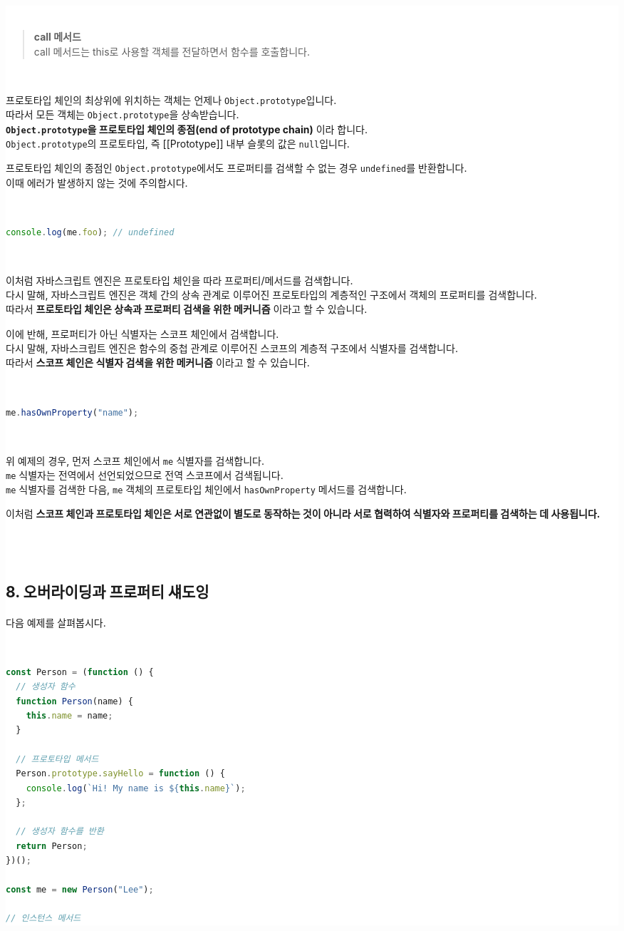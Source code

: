 <br/>

> **call 메서드**  
> call 메서드는 this로 사용할 객체를 전달하면서 함수를 호출합니다.

<br/>

프로토타입 체인의 최상위에 위치하는 객체는 언제나 `Object.prototype`입니다.  
따라서 모든 객체는 `Object.prototype`을 상속받습니다.  
**`Object.prototype`을 프로토타입 체인의 종점(end of prototype chain)** 이라 합니다.  
`Object.prototype`의 프로토타입, 즉 [[Prototype]] 내부 슬롯의 값은 `null`입니다.

프로토타입 체인의 종점인 `Object.prototype`에서도 프로퍼티를 검색할 수 없는 경우 `undefined`를 반환합니다.  
이때 에러가 발생하지 않는 것에 주의합시다.

<br/>

```javascript
console.log(me.foo); // undefined
```

<br/>

이처럼 자바스크립트 엔진은 프로토타입 체인을 따라 프로퍼티/메서드를 검색합니다.  
다시 말해, 자바스크립트 엔진은 객체 간의 상속 관계로 이루어진 프로토타입의 계층적인 구조에서 객체의 프로퍼티를 검색합니다.  
따라서 **프로토타입 체인은 상속과 프로퍼티 검색을 위한 메커니즘** 이라고 할 수 있습니다.

이에 반해, 프로퍼티가 아닌 식별자는 스코프 체인에서 검색합니다.  
다시 말해, 자바스크립트 엔진은 함수의 중첩 관계로 이루어진 스코프의 계층적 구조에서 식별자를 검색합니다.  
따라서 **스코프 체인은 식별자 검색을 위한 메커니즘** 이라고 할 수 있습니다.

<br/>

```javascript
me.hasOwnProperty("name");
```

<br/>

위 예제의 경우, 먼저 스코프 체인에서 `me` 식별자를 검색합니다.  
`me` 식별자는 전역에서 선언되었으므로 전역 스코프에서 검색됩니다.  
`me` 식별자를 검색한 다음, `me` 객체의 프로토타입 체인에서 `hasOwnProperty` 메서드를 검색합니다.

이처럼 **스코프 체인과 프로토타입 체인은 서로 연관없이 별도로 동작하는 것이 아니라 서로 협력하여 식별자와 프로퍼티를 검색하는 데 사용됩니다.**

<br/><br/>

## 8. 오버라이딩과 프로퍼티 섀도잉

다음 예제를 살펴봅시다.

<br/>

```javascript
const Person = (function () {
  // 생성자 함수
  function Person(name) {
    this.name = name;
  }

  // 프로토타입 메서드
  Person.prototype.sayHello = function () {
    console.log(`Hi! My name is ${this.name}`);
  };

  // 생성자 함수를 반환
  return Person;
})();

const me = new Person("Lee");

// 인스턴스 메서드
```